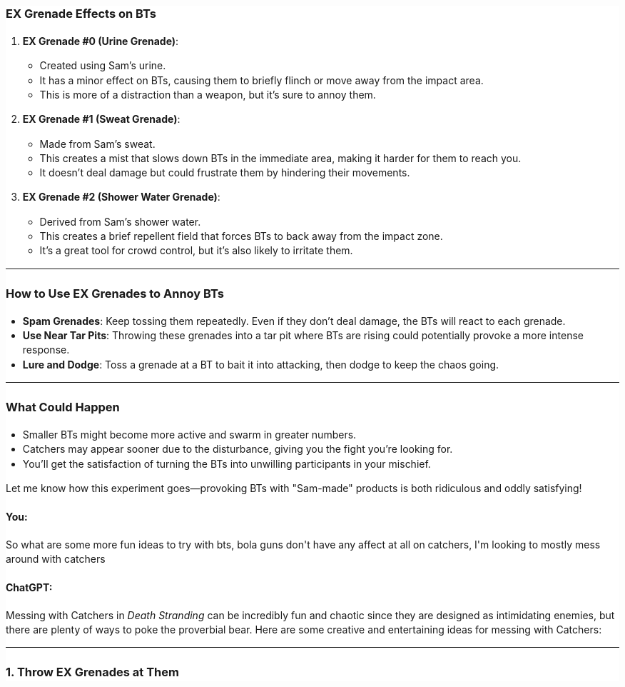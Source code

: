 
### **EX Grenade Effects on BTs**

1. **EX Grenade #0 (Urine Grenade)**:
   - Created using Sam’s urine.
   - It has a minor effect on BTs, causing them to briefly flinch or move away from the impact area.
   - This is more of a distraction than a weapon, but it’s sure to annoy them.

2. **EX Grenade #1 (Sweat Grenade)**:
   - Made from Sam’s sweat.
   - This creates a mist that slows down BTs in the immediate area, making it harder for them to reach you.
   - It doesn’t deal damage but could frustrate them by hindering their movements.

3. **EX Grenade #2 (Shower Water Grenade)**:
   - Derived from Sam’s shower water.
   - This creates a brief repellent field that forces BTs to back away from the impact zone.
   - It’s a great tool for crowd control, but it’s also likely to irritate them.

---

### **How to Use EX Grenades to Annoy BTs**

- **Spam Grenades**: Keep tossing them repeatedly. Even if they don’t deal damage, the BTs will react to each grenade.
- **Use Near Tar Pits**: Throwing these grenades into a tar pit where BTs are rising could potentially provoke a more intense response.
- **Lure and Dodge**: Toss a grenade at a BT to bait it into attacking, then dodge to keep the chaos going.

---

### **What Could Happen**

- Smaller BTs might become more active and swarm in greater numbers.
- Catchers may appear sooner due to the disturbance, giving you the fight you’re looking for.
- You’ll get the satisfaction of turning the BTs into unwilling participants in your mischief.

Let me know how this experiment goes—provoking BTs with "Sam-made" products is both ridiculous and oddly satisfying!


#### You:
So what are some more fun ideas to try with bts, bola guns don't have any affect at all on catchers, I'm looking to mostly mess around with catchers

#### ChatGPT:
Messing with Catchers in *Death Stranding* can be incredibly fun and chaotic since they are designed as intimidating enemies, but there are plenty of ways to poke the proverbial bear. Here are some creative and entertaining ideas for messing with Catchers:

---

### **1. Throw EX Grenades at Them**
